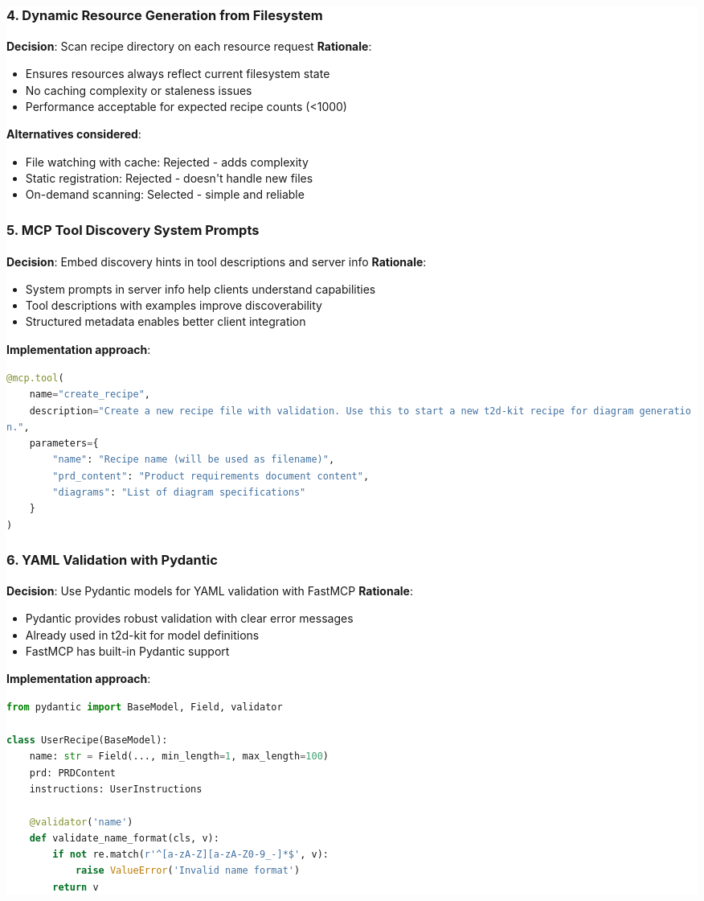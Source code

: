 ### 4. Dynamic Resource Generation from Filesystem

**Decision**: Scan recipe directory on each resource request
**Rationale**:
- Ensures resources always reflect current filesystem state
- No caching complexity or staleness issues
- Performance acceptable for expected recipe counts (<1000)

**Alternatives considered**:
- File watching with cache: Rejected - adds complexity
- Static registration: Rejected - doesn't handle new files
- On-demand scanning: Selected - simple and reliable

### 5. MCP Tool Discovery System Prompts

**Decision**: Embed discovery hints in tool descriptions and server info
**Rationale**:
- System prompts in server info help clients understand capabilities
- Tool descriptions with examples improve discoverability
- Structured metadata enables better client integration

**Implementation approach**:
```python
@mcp.tool(
    name="create_recipe",
    description="Create a new recipe file with validation. Use this to start a new t2d-kit recipe for diagram generation.",
    parameters={
        "name": "Recipe name (will be used as filename)",
        "prd_content": "Product requirements document content",
        "diagrams": "List of diagram specifications"
    }
)
```

### 6. YAML Validation with Pydantic

**Decision**: Use Pydantic models for YAML validation with FastMCP
**Rationale**:
- Pydantic provides robust validation with clear error messages
- Already used in t2d-kit for model definitions
- FastMCP has built-in Pydantic support

**Implementation approach**:
```python
from pydantic import BaseModel, Field, validator

class UserRecipe(BaseModel):
    name: str = Field(..., min_length=1, max_length=100)
    prd: PRDContent
    instructions: UserInstructions

    @validator('name')
    def validate_name_format(cls, v):
        if not re.match(r'^[a-zA-Z][a-zA-Z0-9_-]*$', v):
            raise ValueError('Invalid name format')
        return v
```
